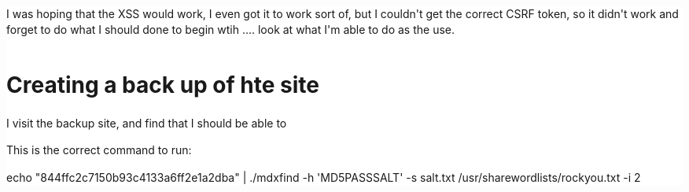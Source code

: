 
I was hoping that the XSS would work, I even got it to work sort of, but I couldn't get the correct CSRF token, so it didn't work and forget to do what I should done to begin wtih .... look at what I'm able to do as the use. 

# Creating a back up of hte site

I visit the backup site, and find that I should be able to 



















This is the correct command to run: 


echo "844ffc2c7150b93c4133a6ff2e1a2dba" | ./mdxfind -h 'MD5PASSSALT' -s salt.txt /usr/sharewordlists/rockyou.txt -i 2
